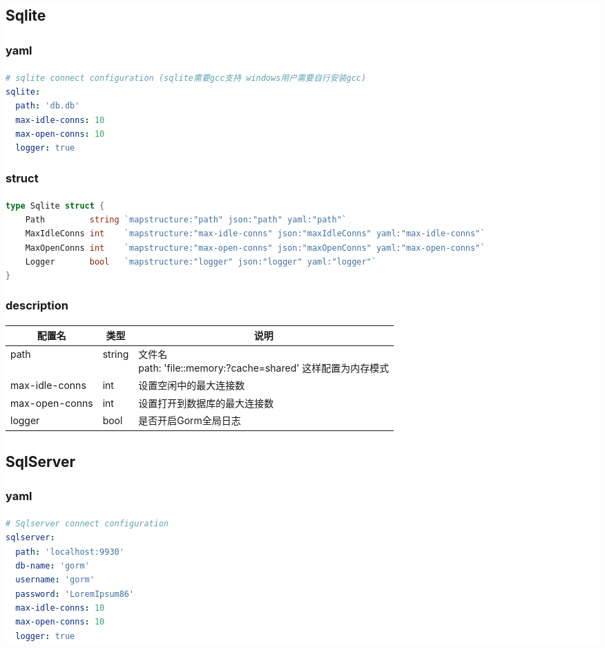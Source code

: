 ## Sqlite

### yaml

```yaml
# sqlite connect configuration (sqlite需要gcc支持 windows用户需要自行安装gcc)
sqlite:
  path: 'db.db'
  max-idle-conns: 10
  max-open-conns: 10
  logger: true
```

### struct

```go
type Sqlite struct {
	Path         string `mapstructure:"path" json:"path" yaml:"path"`
	MaxIdleConns int    `mapstructure:"max-idle-conns" json:"maxIdleConns" yaml:"max-idle-conns"`
	MaxOpenConns int    `mapstructure:"max-open-conns" json:"maxOpenConns" yaml:"max-open-conns"`
	Logger       bool   `mapstructure:"logger" json:"logger" yaml:"logger"`
}
```

### description

| 配置名         | 类型   | 说明                                                         |
| -------------- | ------ | ------------------------------------------------------------ |
| path           | string | 文件名<br />path: 'file::memory:?cache=shared' 这样配置为内存模式 |
| max-idle-conns | int    | 设置空闲中的最大连接数                                       |
| max-open-conns | int    | 设置打开到数据库的最大连接数                                 |
| logger         | bool   | 是否开启Gorm全局日志                                         |

## SqlServer

### yaml

```yaml
# Sqlserver connect configuration
sqlserver:
  path: 'localhost:9930'
  db-name: 'gorm'
  username: 'gorm'
  password: 'LoremIpsum86'
  max-idle-conns: 10
  max-open-conns: 10
  logger: true
```
